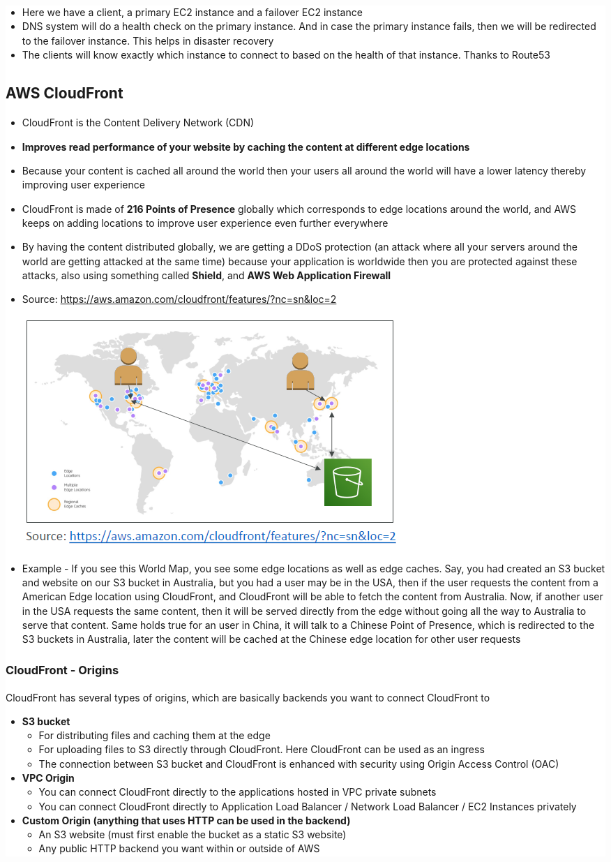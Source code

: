- Here we have a client, a primary EC2 instance and a failover EC2 instance
- DNS system will do a health check on the primary instance. And in case the primary instance fails, then we will be redirected to the failover instance. This helps in disaster recovery
- The clients will know exactly which instance to connect to based on the health of that instance. Thanks to Route53

## AWS CloudFront

- CloudFront is the Content Delivery Network (CDN)
- **Improves read performance of your website by caching the content at different edge locations**
- Because your content is cached all around the world then your users all around the world will have a lower latency thereby improving  user experience
- CloudFront is made of **216 Points of Presence** globally which corresponds to edge locations around the world, and AWS keeps on adding locations to improve user experience even further everywhere
- By having the content distributed globally, we are getting a DDoS protection (an attack where all your servers around the world are getting attacked at the same time) because your application is worldwide then you are protected against these attacks, also using something called **Shield**, and **AWS Web Application Firewall**
- Source: <https://aws.amazon.com/cloudfront/features/?nc=sn&loc=2>

  ![AMAZON CLOUDFRONT](../images/Amazon_CloudFront.PNG)

- Example - If you see this World Map, you see some edge locations as well as edge caches. Say, you had created an S3 bucket and website on our S3 bucket in Australia, but you had a user may be in the USA, then if the user requests the content from a American Edge location using CloudFront, and CloudFront will be able to fetch the content from Australia. Now, if another user in the USA requests the same content, then it will be served directly from the edge without going all the way to Australia to serve that content. Same holds true for an user in China, it will talk to a Chinese Point of Presence, which is redirected to the S3 buckets in Australia, later the content will be cached at the Chinese edge location for other user requests

### CloudFront - Origins

CloudFront has several types of origins, which are basically backends you want to connect CloudFront to
- **S3 bucket**
  - For distributing files and caching them at the edge
  - For uploading files to S3 directly through CloudFront. Here CloudFront can be used as an ingress
  - The connection between S3 bucket and CloudFront is enhanced with security using Origin Access Control (OAC)
- **VPC Origin**
  - You can connect CloudFront directly to the applications hosted in VPC private subnets
  - You can connect CloudFront directly to Application Load Balancer / Network Load Balancer / EC2 Instances privately
- **Custom Origin (anything that uses HTTP can be used in the backend)**
  - An S3 website (must first enable the bucket as a static S3 website)
  - Any public HTTP backend you want within or outside of AWS
